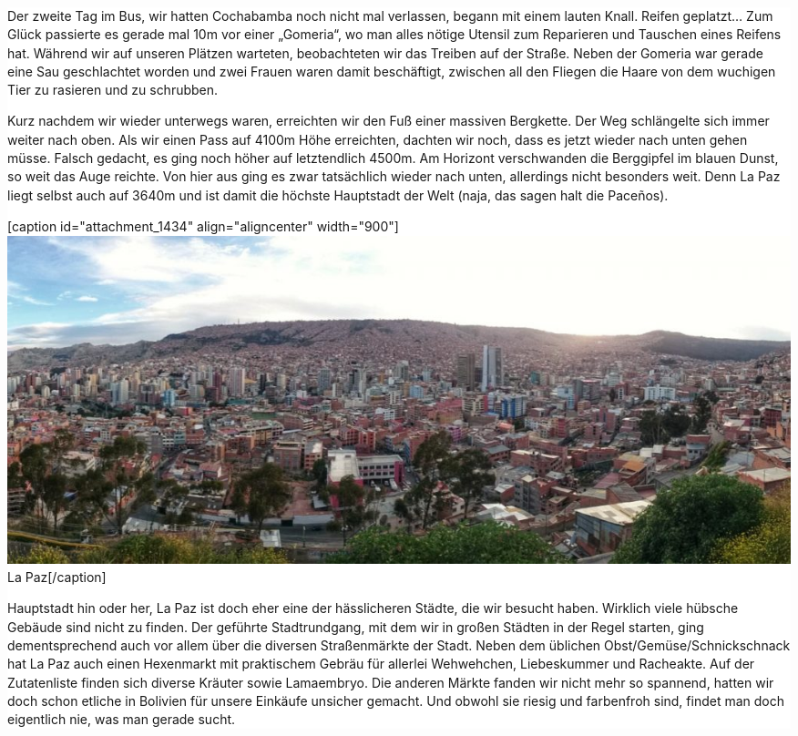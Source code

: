 Der zweite Tag im Bus, wir hatten Cochabamba noch nicht mal verlassen, begann mit einem lauten Knall. Reifen geplatzt… Zum Glück passierte es gerade mal 10m vor einer „Gomeria“, wo man alles nötige Utensil zum Reparieren und Tauschen eines Reifens hat. Während wir auf unseren Plätzen warteten, beobachteten wir das Treiben auf der Straße. Neben der Gomeria war gerade eine Sau geschlachtet worden und zwei Frauen waren damit beschäftigt, zwischen all den Fliegen die Haare von dem wuchigen Tier zu rasieren und zu schrubben.

Kurz nachdem wir wieder unterwegs waren, erreichten wir den Fuß einer massiven Bergkette. Der Weg schlängelte sich immer weiter nach oben. Als wir einen Pass auf 4100m Höhe erreichten, dachten wir noch, dass es jetzt wieder nach unten gehen müsse. Falsch gedacht, es ging noch höher auf letztendlich 4500m. Am Horizont verschwanden die Berggipfel im blauen Dunst, so weit das Auge reichte. Von hier aus ging es zwar tatsächlich wieder nach unten, allerdings nicht besonders weit. Denn La Paz liegt selbst auch auf 3640m und ist damit die höchste Hauptstadt der Welt (naja, das sagen halt die Paceños).

\[caption id="attachment\_1434" align="aligncenter" width="900"\][![](images/DSC_0866-01-1024x428.jpeg)](https://collectingbaggage.nl/wp-content/uploads/2018/04/DSC_0866-01.jpeg) La Paz\[/caption\]

Hauptstadt hin oder her, La Paz ist doch eher eine der hässlicheren Städte, die wir besucht haben. Wirklich viele hübsche Gebäude sind nicht zu finden. Der geführte Stadtrundgang, mit dem wir in großen Städten in der Regel starten, ging dementsprechend auch vor allem über die diversen Straßenmärkte der Stadt. Neben dem üblichen Obst/Gemüse/Schnickschnack hat La Paz auch einen Hexenmarkt mit praktischem Gebräu für allerlei Wehwehchen, Liebeskummer und Racheakte. Auf der Zutatenliste finden sich diverse Kräuter sowie Lamaembryo. Die anderen Märkte fanden wir nicht mehr so spannend, hatten wir doch schon etliche in Bolivien für unsere Einkäufe unsicher gemacht. Und obwohl sie riesig und farbenfroh sind, findet man doch eigentlich nie, was man gerade sucht.
